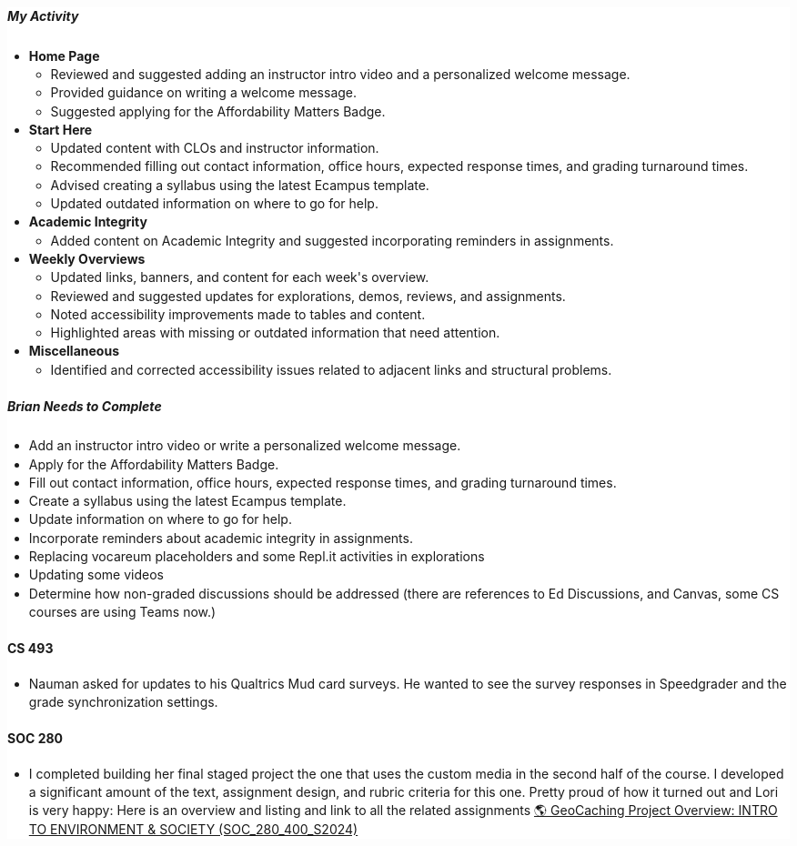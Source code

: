 ##### My Activity

- **Home Page**
	- Reviewed and suggested adding an instructor intro video and a personalized welcome message.
	- Provided guidance on writing a welcome message.
	- Suggested applying for the Affordability Matters Badge.
- **Start Here**
	- Updated content with CLOs and instructor information.
	- Recommended filling out contact information, office hours, expected response times, and grading turnaround times.
	- Advised creating a syllabus using the latest Ecampus template.
	- Updated outdated information on where to go for help.
- **Academic Integrity**
	- Added content on Academic Integrity and suggested incorporating reminders in assignments.
- **Weekly Overviews**
	- Updated links, banners, and content for each week's overview.
	- Reviewed and suggested updates for explorations, demos, reviews, and assignments.
	- Noted accessibility improvements made to tables and content.
	- Highlighted areas with missing or outdated information that need attention.
- **Miscellaneous**
	- Identified and corrected accessibility issues related to adjacent links and structural problems.

##### Brian Needs to Complete

- Add an instructor intro video or write a personalized welcome message.
- Apply for the Affordability Matters Badge.
- Fill out contact information, office hours, expected response times, and grading turnaround times.
- Create a syllabus using the latest Ecampus template.
 - Update information on where to go for help.
- Incorporate reminders about academic integrity in assignments.
- Replacing vocareum placeholders and some Repl.it activities in explorations
- Updating some videos
- Determine how non-graded discussions should be addressed (there are references to Ed Discussions, and Canvas, some CS courses are using Teams now.)

#### CS 493

- Nauman asked for updates to his Qualtrics Mud card surveys. He wanted to see the survey responses in Speedgrader and the grade synchronization settings.

#### SOC 280

- I completed building her final staged project the one that uses the custom media in the second half of the course. I developed a significant amount of the text, assignment design, and rubric criteria for this one. Pretty proud of how it turned out and Lori is very happy: Here is an overview and listing and link to all the related assignments [🌎 GeoCaching Project Overview: INTRO TO ENVIRONMENT & SOCIETY (SOC_280_400_S2024)](https://canvas.oregonstate.edu/courses/1981351/pages/geocaching-project-overview?module_item_id=24390585)

